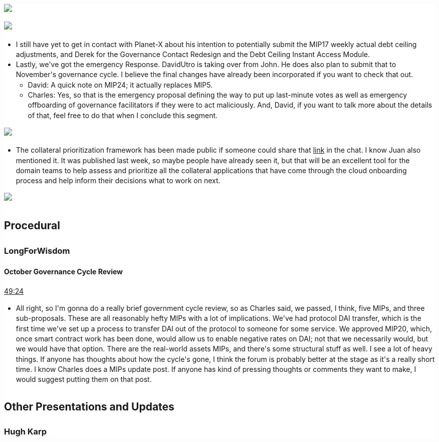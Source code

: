 ![](https://i.imgur.com/vPODG9T.png)

![](https://i.imgur.com/teiqlXJ.png)

- I still have yet to get in contact with Planet-X about his intention to potentially submit the MIP17 weekly actual debt ceiling adjustments, and Derek for the Governance Contact Redesign and the Debt Ceiling Instant Access Module.
- Lastly, we've got the emergency Response. DavidUtro is taking over from John. He does also plan to submit that to November's governance cycle. I believe the final changes have already been incorporated if you want to check that out.
  - David: A quick note on MIP24; it actually replaces MIP5.
  - Charles: Yes, so that is the emergency proposal defining the way to put up last-minute votes as well as emergency offboarding of governance facilitators if they were to act maliciously. And, David, if you want to talk more about the details of that, feel free to do that when I conclude this segment.

![](https://i.imgur.com/E46vuEH.png)

- The collateral prioritization framework has been made public if someone could share that [link](https://docs.google.com/spreadsheets/d/1IX9e2fyfz7djtDMKn5gMyGsyFxHoY75GncMbAjnSXrM/edit?usp=sharing) in the chat. I know Juan also mentioned it. It was published last week, so maybe people have already seen it, but that will be an excellent tool for the domain teams to help assess and prioritize all the collateral applications that have come through the cloud onboarding process and help inform their decisions what to work on next.

![](https://i.imgur.com/baxH8uP.png)

## Procedural

### LongForWisdom

#### October Governance Cycle Review

[49:24](https://youtu.be/0v3E_kpLxFg?t=2964)

- All right, so I'm gonna do a really brief government cycle review, so as Charles said, we passed, I think, five MIPs, and three sub-proposals. These are all reasonably hefty MIPs with a lot of implications. We've had protocol DAI transfer, which is the first time we've set up a process to transfer DAI out of the protocol to someone for some service. We approved MIP20, which, once smart contract work has been done, would allow us to enable negative rates on DAI; not that we necessarily would, but we would have that option. There are the real-world assets MIPs, and there's some structural stuff as well. I see a lot of heavy things. If anyone has thoughts about how the cycle's gone, I think the forum is probably better at the stage as it's a really short time. I know Charles does a MIPs update post. If anyone has kind of pressing thoughts or comments they want to make, I would suggest putting them on that post.

## Other Presentations and Updates

### Hugh Karp
